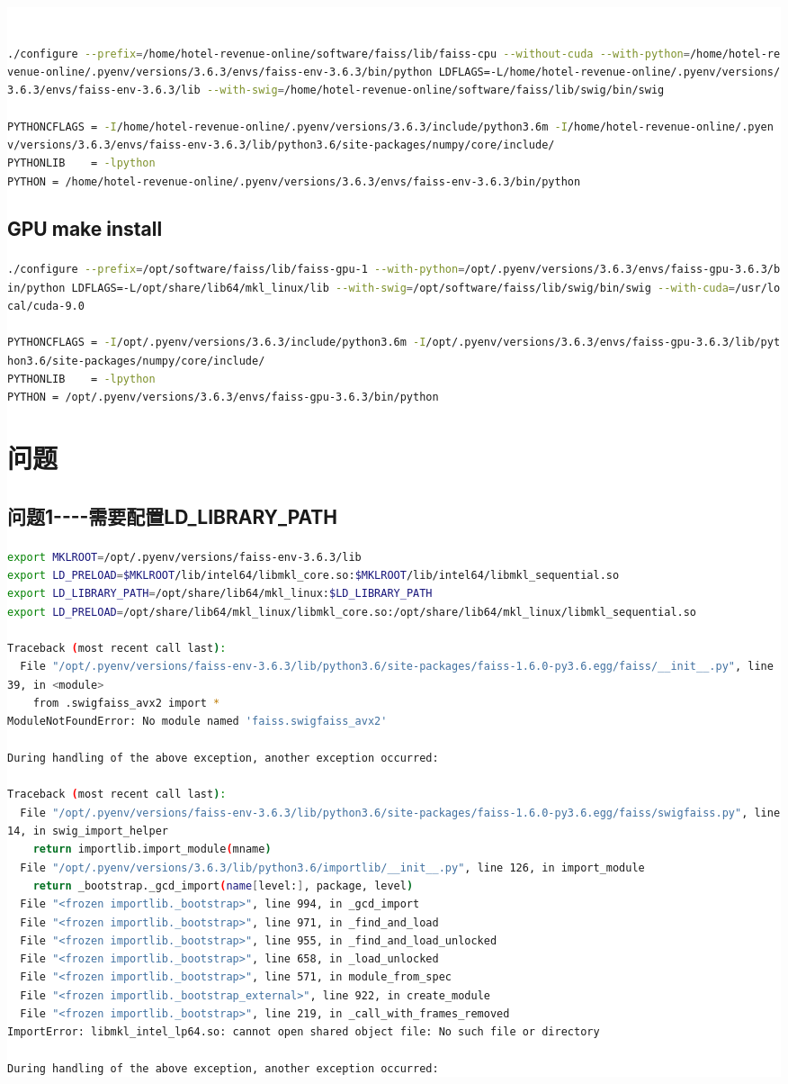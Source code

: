 ```bash


./configure --prefix=/home/hotel-revenue-online/software/faiss/lib/faiss-cpu --without-cuda --with-python=/home/hotel-revenue-online/.pyenv/versions/3.6.3/envs/faiss-env-3.6.3/bin/python LDFLAGS=-L/home/hotel-revenue-online/.pyenv/versions/3.6.3/envs/faiss-env-3.6.3/lib --with-swig=/home/hotel-revenue-online/software/faiss/lib/swig/bin/swig

PYTHONCFLAGS = -I/home/hotel-revenue-online/.pyenv/versions/3.6.3/include/python3.6m -I/home/hotel-revenue-online/.pyenv/versions/3.6.3/envs/faiss-env-3.6.3/lib/python3.6/site-packages/numpy/core/include/
PYTHONLIB    = -lpython
PYTHON = /home/hotel-revenue-online/.pyenv/versions/3.6.3/envs/faiss-env-3.6.3/bin/python
```

## GPU make install

```bash
./configure --prefix=/opt/software/faiss/lib/faiss-gpu-1 --with-python=/opt/.pyenv/versions/3.6.3/envs/faiss-gpu-3.6.3/bin/python LDFLAGS=-L/opt/share/lib64/mkl_linux/lib --with-swig=/opt/software/faiss/lib/swig/bin/swig --with-cuda=/usr/local/cuda-9.0

PYTHONCFLAGS = -I/opt/.pyenv/versions/3.6.3/include/python3.6m -I/opt/.pyenv/versions/3.6.3/envs/faiss-gpu-3.6.3/lib/python3.6/site-packages/numpy/core/include/
PYTHONLIB    = -lpython
PYTHON = /opt/.pyenv/versions/3.6.3/envs/faiss-gpu-3.6.3/bin/python
```

# 问题

## 问题1----需要配置LD_LIBRARY_PATH

```bash
export MKLROOT=/opt/.pyenv/versions/faiss-env-3.6.3/lib
export LD_PRELOAD=$MKLROOT/lib/intel64/libmkl_core.so:$MKLROOT/lib/intel64/libmkl_sequential.so
export LD_LIBRARY_PATH=/opt/share/lib64/mkl_linux:$LD_LIBRARY_PATH
export LD_PRELOAD=/opt/share/lib64/mkl_linux/libmkl_core.so:/opt/share/lib64/mkl_linux/libmkl_sequential.so

Traceback (most recent call last):
  File "/opt/.pyenv/versions/faiss-env-3.6.3/lib/python3.6/site-packages/faiss-1.6.0-py3.6.egg/faiss/__init__.py", line 39, in <module>
    from .swigfaiss_avx2 import *
ModuleNotFoundError: No module named 'faiss.swigfaiss_avx2'

During handling of the above exception, another exception occurred:

Traceback (most recent call last):
  File "/opt/.pyenv/versions/faiss-env-3.6.3/lib/python3.6/site-packages/faiss-1.6.0-py3.6.egg/faiss/swigfaiss.py", line 14, in swig_import_helper
    return importlib.import_module(mname)
  File "/opt/.pyenv/versions/3.6.3/lib/python3.6/importlib/__init__.py", line 126, in import_module
    return _bootstrap._gcd_import(name[level:], package, level)
  File "<frozen importlib._bootstrap>", line 994, in _gcd_import
  File "<frozen importlib._bootstrap>", line 971, in _find_and_load
  File "<frozen importlib._bootstrap>", line 955, in _find_and_load_unlocked
  File "<frozen importlib._bootstrap>", line 658, in _load_unlocked
  File "<frozen importlib._bootstrap>", line 571, in module_from_spec
  File "<frozen importlib._bootstrap_external>", line 922, in create_module
  File "<frozen importlib._bootstrap>", line 219, in _call_with_frames_removed
ImportError: libmkl_intel_lp64.so: cannot open shared object file: No such file or directory

During handling of the above exception, another exception occurred:
```